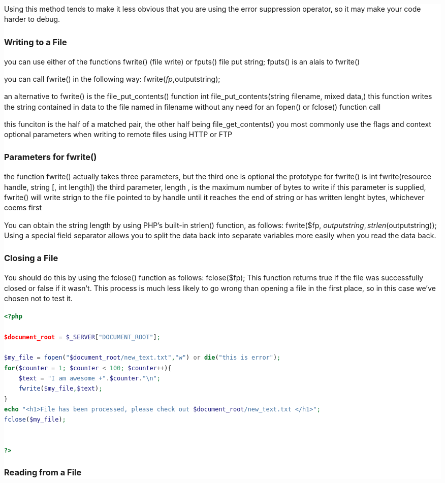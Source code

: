 Using this method tends to make it less obvious that you are using the error suppression operator, so it may make your code harder to debug.


### Writing to a File
you can use either of the functions fwrite() (file write) or fputs() file put string; fputs() is an alais to fwrite() 


you can call fwrite() in the following way:
fwrite($fp,$outputstring);


an alternative to fwrite() is the file_put_contents() function 
int file_put_contents(string filename, mixed data,)
this function writes the string contained in data to the file named in filename without any need for an fopen() or fclose() function call

this funciton is the half of a matched pair, the other half being file_get_contents()
you most commonly use the flags and context optional parameters when writing to remote files using HTTP or FTP 



### Parameters for fwrite() 
the function fwrite() actually takes three parameters, but the third one is optional 
the prototype for fwrite() is 
int fwrite(resource handle, string [, int length])
the third parameter, length , is the maximum number of bytes to write 
if this parameter is supplied, fwrite() will write strign to the file pointed to by handle until it reaches the end of string or has written lenght bytes, whichever coems first 

You can obtain the string length by using PHP’s built-in strlen() function, as follows: fwrite($fp, $outputstring, strlen($outputstring)); 
Using a special field separator allows you to split the data back into separate variables more easily when you read the data back. 


### Closing a File
You should do this by using the fclose() function as follows:
fclose($fp);
This function returns true if the file was successfully closed or false if it wasn’t. This process is much less likely to go wrong than opening a file in the first place, so in this case we’ve chosen not to test it.



```PHP
<?php 

$document_root = $_SERVER["DOCUMENT_ROOT"];

$my_file = fopen("$document_root/new_text.txt","w") or die("this is error");
for($counter = 1; $counter < 100; $counter++){
	$text = "I am awesome +".$counter."\n";
	fwrite($my_file,$text);
}
echo "<h1>File has been processed, please check out $document_root/new_text.txt </h1>";
fclose($my_file);


?>
```
### Reading from a File
